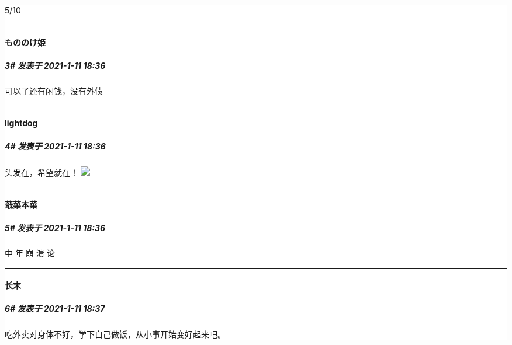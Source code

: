 


5/10







*****

####  もののけ姫  
##### 3#       发表于 2021-1-11 18:36




可以了还有闲钱，没有外债







*****

####  lightdog  
##### 4#       发表于 2021-1-11 18:36




头发在，希望就在！
<img src="https://static.saraba1st.com/image/smiley/face2017/047.png" referrerpolicy="no-referrer">







*****

####  蕺菜本菜  
##### 5#       发表于 2021-1-11 18:36




中 年 崩 溃 论







*****

####  长末  
##### 6#       发表于 2021-1-11 18:37




吃外卖对身体不好，学下自己做饭，从小事开始变好起来吧。
